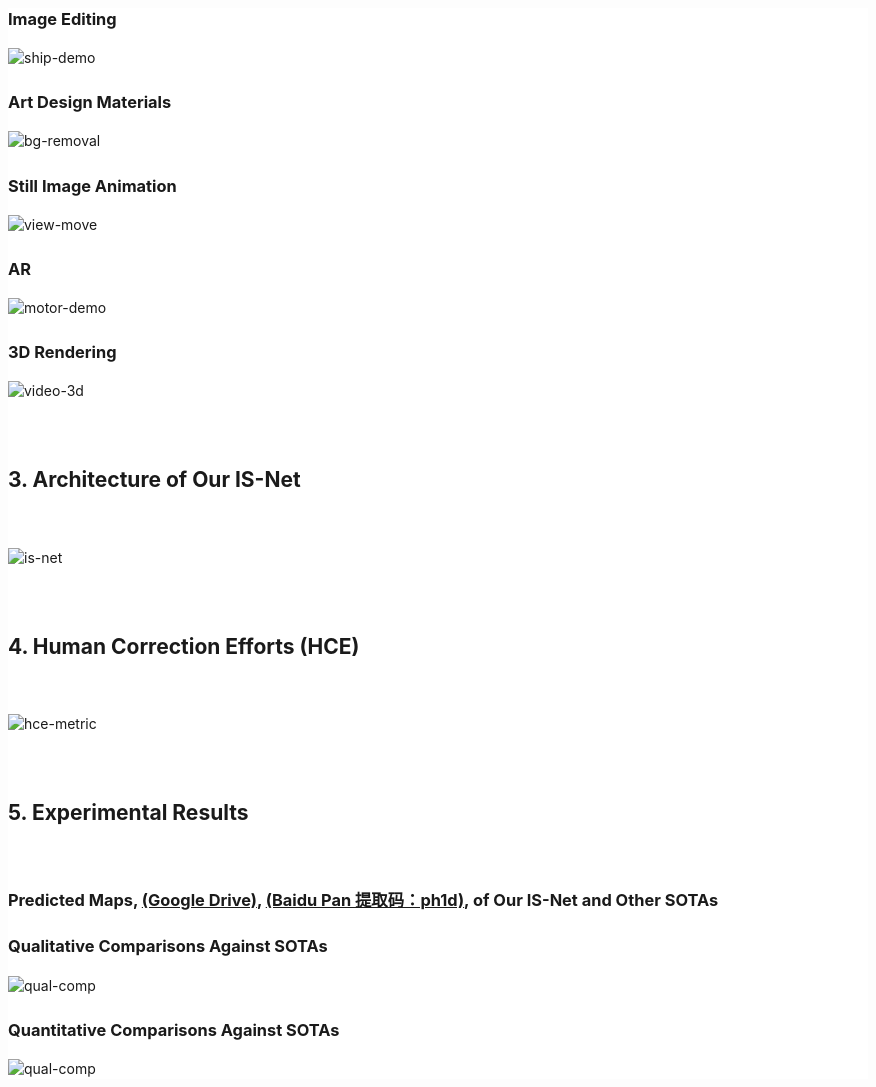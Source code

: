 ### Image Editing
![ship-demo](figures/ship-demo.gif)
### Art Design Materials
![bg-removal](figures/bg-removal.gif)
### Still Image Animation
![view-move](figures/view-move.gif)
### AR 
![motor-demo](figures/motor-demo.gif)
### 3D Rendering
![video-3d](figures/video-3d.gif)

<br> 

## 3. Architecture of Our IS-Net

<br> 

![is-net](figures/is-net.png)

<br>

## 4. Human Correction Efforts (HCE)

<br>

![hce-metric](figures/hce-metric.png)

<br>

## 5. Experimental Results

<br>

### Predicted Maps, [(Google Drive)](https://drive.google.com/file/d/1FMtDLFrL6xVc41eKlLnuZWMBAErnKv0Y/view?usp=sharing), [(Baidu Pan 提取码：ph1d)](https://pan.baidu.com/s/1WUk2RYYpii2xzrvLna9Fsg?pwd=ph1d), of Our IS-Net and Other SOTAs

### Qualitative Comparisons Against SOTAs
![qual-comp](figures/qual-comp.jpg)

### Quantitative Comparisons Against SOTAs
![qual-comp](figures/quan-comp.png)
